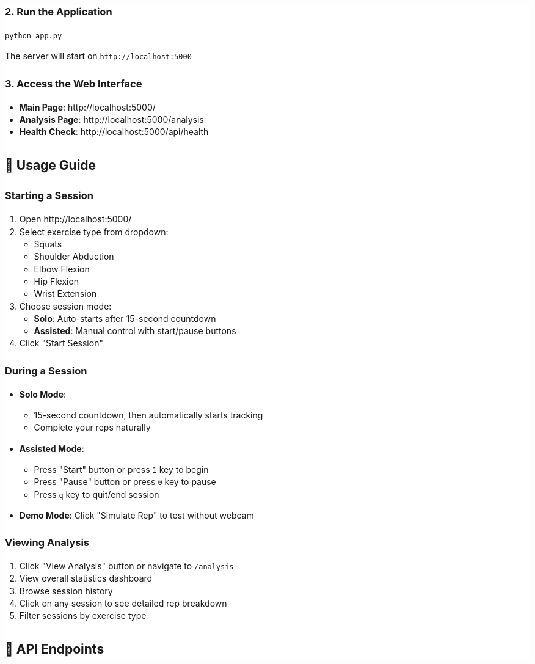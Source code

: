 ### 2. Run the Application

```bash
python app.py
```

The server will start on `http://localhost:5000`

### 3. Access the Web Interface

- **Main Page**: http://localhost:5000/
- **Analysis Page**: http://localhost:5000/analysis
- **Health Check**: http://localhost:5000/api/health

## 📖 Usage Guide

### Starting a Session

1. Open http://localhost:5000/
2. Select exercise type from dropdown:
   - Squats
   - Shoulder Abduction
   - Elbow Flexion
   - Hip Flexion
   - Wrist Extension
3. Choose session mode:
   - **Solo**: Auto-starts after 15-second countdown
   - **Assisted**: Manual control with start/pause buttons
4. Click "Start Session"

### During a Session

- **Solo Mode**: 
  - 15-second countdown, then automatically starts tracking
  - Complete your reps naturally
  
- **Assisted Mode**: 
  - Press "Start" button or press `1` key to begin
  - Press "Pause" button or press `0` key to pause
  - Press `q` key to quit/end session

- **Demo Mode**: Click "Simulate Rep" to test without webcam

### Viewing Analysis

1. Click "View Analysis" button or navigate to `/analysis`
2. View overall statistics dashboard
3. Browse session history
4. Click on any session to see detailed rep breakdown
5. Filter sessions by exercise type

## 🔌 API Endpoints
